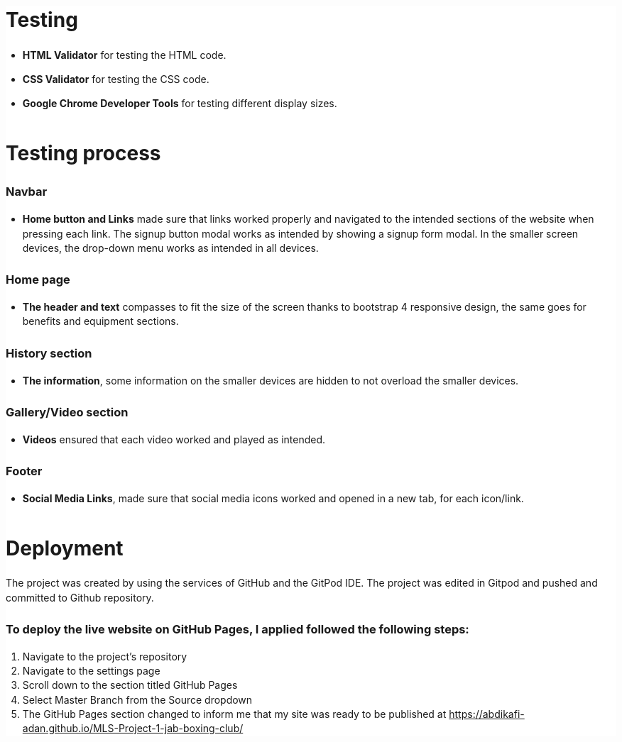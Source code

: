 # __Testing__ 

* __HTML Validator__ for testing the HTML code.

* __CSS Validator__ for testing the CSS code.

* __Google Chrome Developer Tools__ for testing different display sizes.

# __Testing process__

### Navbar

* __Home button and Links__ made sure that links worked properly and navigated to the intended sections of the website when pressing each link. 
The signup button modal works as intended by showing a signup form modal. In the smaller screen devices, 
the drop-down menu works as intended in all devices.

### Home page
 
 * __The header and text__ compasses to fit the size of the screen thanks to bootstrap 4 responsive design, 
 the same goes for benefits and equipment sections.

### History section

* __The information__,  some information on the smaller devices are hidden to not overload the smaller devices.


### Gallery/Video section

* __Videos__ ensured that each video worked and played as intended.

### Footer

* __Social Media Links__, made sure that social media icons worked and opened in a new tab, for each icon/link.


# Deployment

The project was created by using the services of GitHub and the GitPod IDE.
The project was edited in Gitpod and pushed and committed to Github repository.

### To deploy the live  website on GitHub Pages, I applied followed the following steps:
1. Navigate to the project’s repository
2. Navigate to the settings page
3. Scroll down to the section titled GitHub Pages
4. Select Master Branch from the Source dropdown
5. The GitHub Pages section changed to inform me that my site was ready to be published at 
 https://abdikafi-adan.github.io/MLS-Project-1-jab-boxing-club/
